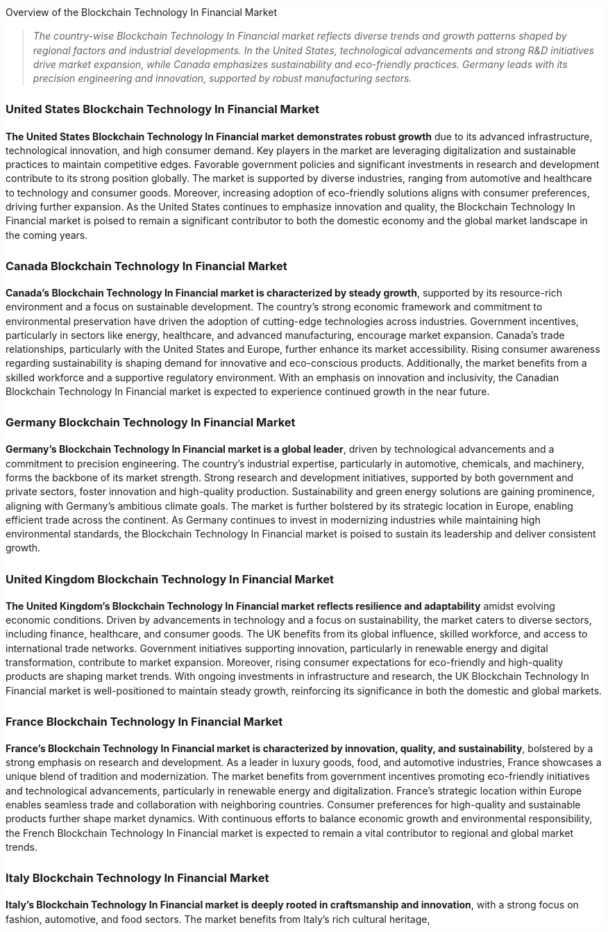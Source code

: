 Overview of the Blockchain Technology In Financial Market<br /></span></h1><blockquote><p><em><span class="">The country-wise Blockchain Technology In Financial market reflects diverse trends and growth patterns shaped by regional factors and industrial developments. In the United States, technological advancements and strong R&amp;D initiatives drive market expansion, while Canada emphasizes sustainability and eco-friendly practices. Germany leads with its precision engineering and innovation, supported by robust manufacturing sectors.</span></em></p></blockquote><h3><strong>United States Blockchain Technology In Financial Market</strong></h3><p><strong>The United States Blockchain Technology In Financial market demonstrates robust growth</strong> due to its advanced infrastructure, technological innovation, and high consumer demand. Key players in the market are leveraging digitalization and sustainable practices to maintain competitive edges. Favorable government policies and significant investments in research and development contribute to its strong position globally. The market is supported by diverse industries, ranging from automotive and healthcare to technology and consumer goods. Moreover, increasing adoption of eco-friendly solutions aligns with consumer preferences, driving further expansion. As the United States continues to emphasize innovation and quality, the Blockchain Technology In Financial market is poised to remain a significant contributor to both the domestic economy and the global market landscape in the coming years.</p><h3><strong>Canada Blockchain Technology In Financial Market</strong></h3><p><strong>Canada&rsquo;s Blockchain Technology In Financial market is characterized by steady growth</strong>, supported by its resource-rich environment and a focus on sustainable development. The country&rsquo;s strong economic framework and commitment to environmental preservation have driven the adoption of cutting-edge technologies across industries. Government incentives, particularly in sectors like energy, healthcare, and advanced manufacturing, encourage market expansion. Canada&rsquo;s trade relationships, particularly with the United States and Europe, further enhance its market accessibility. Rising consumer awareness regarding sustainability is shaping demand for innovative and eco-conscious products. Additionally, the market benefits from a skilled workforce and a supportive regulatory environment. With an emphasis on innovation and inclusivity, the Canadian Blockchain Technology In Financial market is expected to experience continued growth in the near future.</p><h3><strong>Germany Blockchain Technology In Financial Market</strong></h3><p><strong>Germany&rsquo;s Blockchain Technology In Financial market is a global leader</strong>, driven by technological advancements and a commitment to precision engineering. The country&rsquo;s industrial expertise, particularly in automotive, chemicals, and machinery, forms the backbone of its market strength. Strong research and development initiatives, supported by both government and private sectors, foster innovation and high-quality production. Sustainability and green energy solutions are gaining prominence, aligning with Germany&rsquo;s ambitious climate goals. The market is further bolstered by its strategic location in Europe, enabling efficient trade across the continent. As Germany continues to invest in modernizing industries while maintaining high environmental standards, the Blockchain Technology In Financial market is poised to sustain its leadership and deliver consistent growth.</p><h3><strong>United Kingdom Blockchain Technology In Financial Market</strong></h3><p><strong>The United Kingdom&rsquo;s Blockchain Technology In Financial market reflects resilience and adaptability</strong> amidst evolving economic conditions. Driven by advancements in technology and a focus on sustainability, the market caters to diverse sectors, including finance, healthcare, and consumer goods. The UK benefits from its global influence, skilled workforce, and access to international trade networks. Government initiatives supporting innovation, particularly in renewable energy and digital transformation, contribute to market expansion. Moreover, rising consumer expectations for eco-friendly and high-quality products are shaping market trends. With ongoing investments in infrastructure and research, the UK Blockchain Technology In Financial market is well-positioned to maintain steady growth, reinforcing its significance in both the domestic and global markets.</p><h3><strong>France Blockchain Technology In Financial Market</strong></h3><p><strong>France&rsquo;s Blockchain Technology In Financial market is characterized by innovation, quality, and sustainability</strong>, bolstered by a strong emphasis on research and development. As a leader in luxury goods, food, and automotive industries, France showcases a unique blend of tradition and modernization. The market benefits from government incentives promoting eco-friendly initiatives and technological advancements, particularly in renewable energy and digitalization. France&rsquo;s strategic location within Europe enables seamless trade and collaboration with neighboring countries. Consumer preferences for high-quality and sustainable products further shape market dynamics. With continuous efforts to balance economic growth and environmental responsibility, the French Blockchain Technology In Financial market is expected to remain a vital contributor to regional and global market trends.</p><h3><strong>Italy Blockchain Technology In Financial Market</strong></h3><p><strong>Italy&rsquo;s Blockchain Technology In Financial market is deeply rooted in craftsmanship and innovation</strong>, with a strong focus on fashion, automotive, and food sectors. The market benefits from Italy&rsquo;s rich cultural heritage,